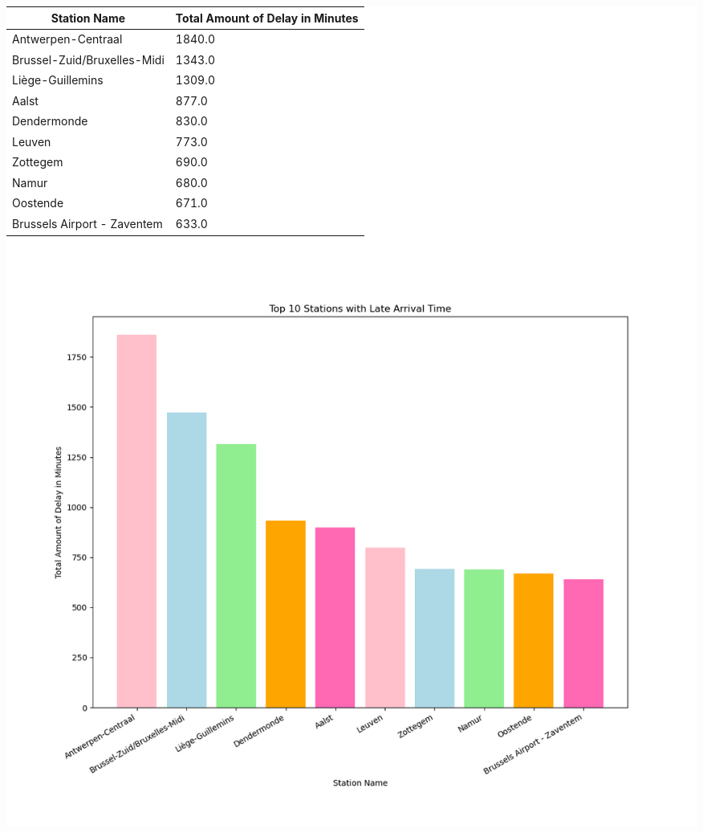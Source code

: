 | Station Name | Total Amount of Delay in Minutes |
| ------------ | -------------------------------- |
| Antwerpen-Centraal | 1840.0 |
| Brussel-Zuid/Bruxelles-Midi | 1343.0 |
| Liège-Guillemins | 1309.0 |
| Aalst | 877.0 |
| Dendermonde | 830.0 |
| Leuven | 773.0 |
| Zottegem | 690.0 |
| Namur | 680.0 |
| Oostende | 671.0 |
| Brussels Airport - Zaventem | 633.0 |


![](../plots/top10_late_arrivals.png)
